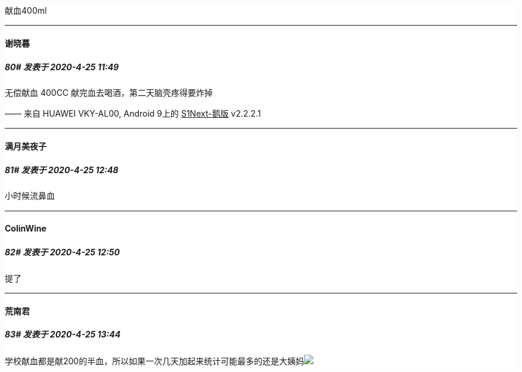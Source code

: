 献血400ml







*****

####  谢晓暮  
##### 80#       发表于 2020-4-25 11:49




无偿献血 400CC
献完血去喝酒，第二天脑壳疼得要炸掉

—— 来自 HUAWEI VKY-AL00, Android 9上的 [S1Next-鹅版](https://github.com/ykrank/S1-Next/releases) v2.2.2.1







*****

####  满月美夜子  
##### 81#       发表于 2020-4-25 12:48




小时候流鼻血







*****

####  ColinWine  
##### 82#       发表于 2020-4-25 12:50




提了







*****

####  荒南君  
##### 83#       发表于 2020-4-25 13:44




学校献血都是献200的半血，所以如果一次几天加起来统计可能最多的还是大姨妈<img src="https://static.saraba1st.com/image/smiley/face2017/002.png" referrerpolicy="no-referrer">
